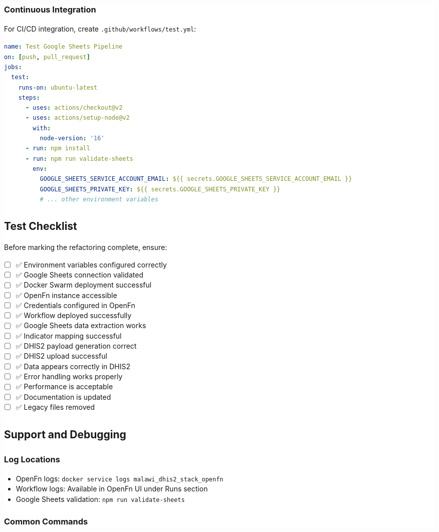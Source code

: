 ### Continuous Integration

For CI/CD integration, create `.github/workflows/test.yml`:

```yaml
name: Test Google Sheets Pipeline
on: [push, pull_request]
jobs:
  test:
    runs-on: ubuntu-latest
    steps:
      - uses: actions/checkout@v2
      - uses: actions/setup-node@v2
        with:
          node-version: '16'
      - run: npm install
      - run: npm run validate-sheets
        env:
          GOOGLE_SHEETS_SERVICE_ACCOUNT_EMAIL: ${{ secrets.GOOGLE_SHEETS_SERVICE_ACCOUNT_EMAIL }}
          GOOGLE_SHEETS_PRIVATE_KEY: ${{ secrets.GOOGLE_SHEETS_PRIVATE_KEY }}
          # ... other environment variables
```

## Test Checklist

Before marking the refactoring complete, ensure:

- [ ] ✅ Environment variables configured correctly
- [ ] ✅ Google Sheets connection validated
- [ ] ✅ Docker Swarm deployment successful
- [ ] ✅ OpenFn instance accessible
- [ ] ✅ Credentials configured in OpenFn
- [ ] ✅ Workflow deployed successfully
- [ ] ✅ Google Sheets data extraction works
- [ ] ✅ Indicator mapping successful
- [ ] ✅ DHIS2 payload generation correct
- [ ] ✅ DHIS2 upload successful
- [ ] ✅ Data appears correctly in DHIS2
- [ ] ✅ Error handling works properly
- [ ] ✅ Performance is acceptable
- [ ] ✅ Documentation is updated
- [ ] ✅ Legacy files removed

## Support and Debugging

### Log Locations

- OpenFn logs: `docker service logs malawi_dhis2_stack_openfn`
- Workflow logs: Available in OpenFn UI under Runs section
- Google Sheets validation: `npm run validate-sheets`

### Common Commands
